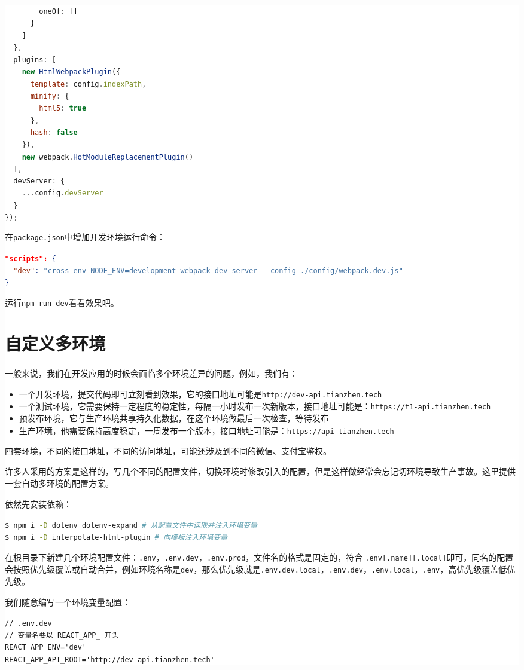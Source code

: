 ```javascript
        oneOf: []
      }
    ]
  },
  plugins: [
    new HtmlWebpackPlugin({
      template: config.indexPath,
      minify: {
        html5: true
      },
      hash: false
    }),
    new webpack.HotModuleReplacementPlugin()
  ],
  devServer: {
    ...config.devServer
  }
});
```

在`package.json`中增加开发环境运行命令：
```json
"scripts": {
  "dev": "cross-env NODE_ENV=development webpack-dev-server --config ./config/webpack.dev.js"
}
```

运行`npm run dev`看看效果吧。

# 自定义多环境
一般来说，我们在开发应用的时候会面临多个环境差异的问题，例如，我们有：

- 一个开发环境，提交代码即可立刻看到效果，它的接口地址可能是`http://dev-api.tianzhen.tech`
- 一个测试环境，它需要保持一定程度的稳定性，每隔一小时发布一次新版本，接口地址可能是：`https://t1-api.tianzhen.tech`
- 预发布环境，它与生产环境共享持久化数据，在这个环境做最后一次检查，等待发布
- 生产环境，他需要保持高度稳定，一周发布一个版本，接口地址可能是：`https://api-tianzhen.tech`

四套环境，不同的接口地址，不同的访问地址，可能还涉及到不同的微信、支付宝鉴权。

许多人采用的方案是这样的，写几个不同的配置文件，切换环境时修改引入的配置，但是这样做经常会忘记切环境导致生产事故。这里提供一套自动多环境的配置方案。

依然先安装依赖：
```bash
$ npm i -D dotenv dotenv-expand # 从配置文件中读取并注入环境变量
$ npm i -D interpolate-html-plugin # 向模板注入环境变量
```

在根目录下新建几个环境配置文件：`.env`，`.env.dev`，`.env.prod`，文件名的格式是固定的，符合 `.env[.name][.local]`即可，同名的配置会按照优先级覆盖或自动合并，例如环境名称是`dev`，那么优先级就是`.env.dev.local`，`.env.dev`，`.env.local`，`.env`，高优先级覆盖低优先级。

我们随意编写一个环境变量配置：
```
// .env.dev
// 变量名要以 REACT_APP_ 开头
REACT_APP_ENV='dev'
REACT_APP_API_ROOT='http://dev-api.tianzhen.tech'
```
